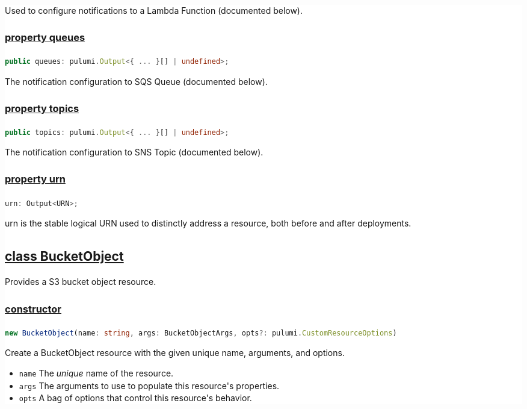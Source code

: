 
Used to configure notifications to a Lambda Function (documented below).

<h3 class="pdoc-member-header">
<a class="pdoc-child-name" href="https://github.com/pulumi/pulumi-aws/blob/master/sdk/nodejs/s3/bucketNotification.ts#L34">property queues</a>
</h3>

```typescript
public queues: pulumi.Output<{ ... }[] | undefined>;
```


The notification configuration to SQS Queue (documented below).

<h3 class="pdoc-member-header">
<a class="pdoc-child-name" href="https://github.com/pulumi/pulumi-aws/blob/master/sdk/nodejs/s3/bucketNotification.ts#L38">property topics</a>
</h3>

```typescript
public topics: pulumi.Output<{ ... }[] | undefined>;
```


The notification configuration to SNS Topic (documented below).

<h3 class="pdoc-member-header">
<a class="pdoc-child-name" href="https://github.com/pulumi/pulumi-aws/blob/master/sdk/nodejs/node_modules/@pulumi/pulumi/resource.d.ts#L11">property urn</a>
</h3>

```typescript
urn: Output<URN>;
```


urn is the stable logical URN used to distinctly address a resource, both before and after
deployments.

<h2 class="pdoc-module-header" id="BucketObject">
<a class="pdoc-member-name" href="https://github.com/pulumi/pulumi-aws/blob/master/sdk/nodejs/s3/bucketObject.ts#L13">class BucketObject</a>
</h2>

Provides a S3 bucket object resource.

<h3 class="pdoc-member-header">
<a class="pdoc-child-name" href="https://github.com/pulumi/pulumi-aws/blob/master/sdk/nodejs/s3/bucketObject.ts#L103">constructor</a>
</h3>

```typescript
new BucketObject(name: string, args: BucketObjectArgs, opts?: pulumi.CustomResourceOptions)
```


Create a BucketObject resource with the given unique name, arguments, and options.

* `name` The _unique_ name of the resource.
* `args` The arguments to use to populate this resource&#39;s properties.
* `opts` A bag of options that control this resource&#39;s behavior.
